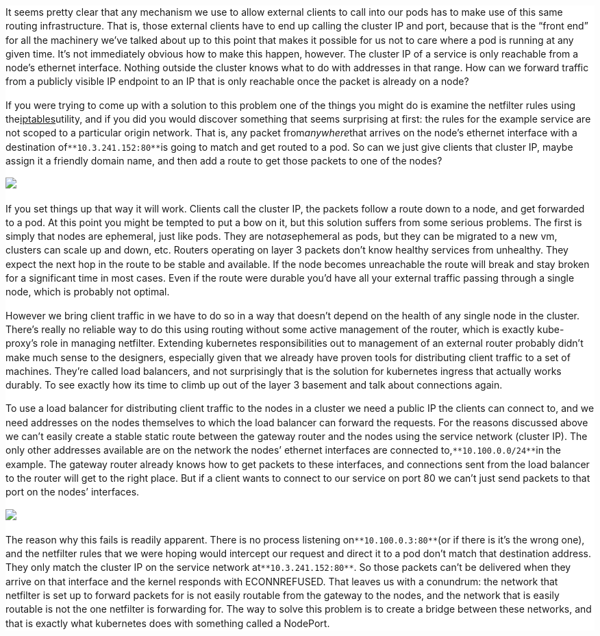 It seems pretty clear that any mechanism we use to allow external clients to call into our pods has to make use of this same routing infrastructure. That is, those external clients have to end up calling the cluster IP and port, because that is the “front end” for all the machinery we’ve talked about up to this point that makes it possible for us not to care where a pod is running at any given time. It’s not immediately obvious how to make this happen, however. The cluster IP of a service is only reachable from a node’s ethernet interface. Nothing outside the cluster knows what to do with addresses in that range. How can we forward traffic from a publicly visible IP endpoint to an IP that is only reachable once the packet is already on a node?

If you were trying to come up with a solution to this problem one of the things you might do is examine the netfilter rules using the[iptables](http://ipset.netfilter.org/iptables.man.html)utility, and if you did you would discover something that seems surprising at first: the rules for the example service are not scoped to a particular origin network. That is, any packet from*anywhere*that arrives on the node’s ethernet interface with a destination of`**10.3.241.152:80**`is going to match and get routed to a pod. So can we just give clients that cluster IP, maybe assign it a friendly domain name, and then add a route to get those packets to one of the nodes?

![](https://cdn-images-1.medium.com/max/1600/1*skurXk737KHhzbXPbV-Xcg.png)

If you set things up that way it will work. Clients call the cluster IP, the packets follow a route down to a node, and get forwarded to a pod. At this point you might be tempted to put a bow on it, but this solution suffers from some serious problems. The first is simply that nodes are ephemeral, just like pods. They are not*as*ephemeral as pods, but they can be migrated to a new vm, clusters can scale up and down, etc. Routers operating on layer 3 packets don’t know healthy services from unhealthy. They expect the next hop in the route to be stable and available. If the node becomes unreachable the route will break and stay broken for a significant time in most cases. Even if the route were durable you’d have all your external traffic passing through a single node, which is probably not optimal.

However we bring client traffic in we have to do so in a way that doesn’t depend on the health of any single node in the cluster. There’s really no reliable way to do this using routing without some active management of the router, which is exactly kube-proxy’s role in managing netfilter. Extending kubernetes responsibilities out to management of an external router probably didn’t make much sense to the designers, especially given that we already have proven tools for distributing client traffic to a set of machines. They’re called load balancers, and not surprisingly that is the solution for kubernetes ingress that actually works durably. To see exactly how its time to climb up out of the layer 3 basement and talk about connections again.

To use a load balancer for distributing client traffic to the nodes in a cluster we need a public IP the clients can connect to, and we need addresses on the nodes themselves to which the load balancer can forward the requests. For the reasons discussed above we can’t easily create a stable static route between the gateway router and the nodes using the service network (cluster IP). The only other addresses available are on the network the nodes’ ethernet interfaces are connected to,`**10.100.0.0/24**`in the example. The gateway router already knows how to get packets to these interfaces, and connections sent from the load balancer to the router will get to the right place. But if a client wants to connect to our service on port 80 we can’t just send packets to that port on the nodes’ interfaces.

![](https://cdn-images-1.medium.com/max/1600/1*I03T4FnCjlPmHNXhao4arg.png)

The reason why this fails is readily apparent. There is no process listening on`**10.100.0.3:80**`(or if there is it’s the wrong one), and the netfilter rules that we were hoping would intercept our request and direct it to a pod don’t match that destination address. They only match the cluster IP on the service network at`**10.3.241.152:80**`. So those packets can’t be delivered when they arrive on that interface and the kernel responds with ECONNREFUSED. That leaves us with a conundrum: the network that netfilter is set up to forward packets for is not easily routable from the gateway to the nodes, and the network that is easily routable is not the one netfilter is forwarding for. The way to solve this problem is to create a bridge between these networks, and that is exactly what kubernetes does with something called a NodePort.
